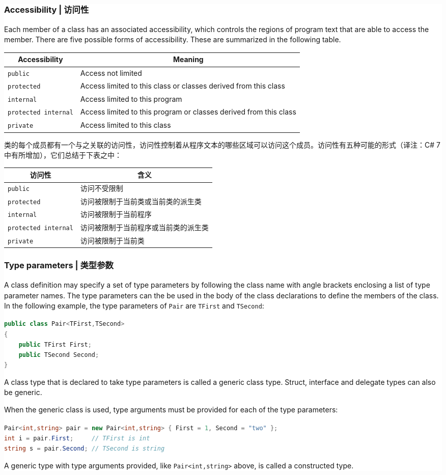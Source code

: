 ### Accessibility | 访问性

Each member of a class has an associated accessibility, which controls the regions of program text that are able to access the member. There are five possible forms of accessibility. These are summarized in the following table.


| __Accessibility__    | __Meaning__ |
|----------------------|-----------------|
| `public`             | Access not limited |
| `protected`          | Access limited to this class or classes derived from this class |
| `internal`           | Access limited to this program |
| `protected internal` | Access limited to this program or classes derived from this class |
| `private`            | Access limited to this class |

类的每个成员都有一个与之关联的访问性，访问性控制着从程序文本的哪些区域可以访问这个成员。访问性有五种可能的形式（译注：C# 7中有所增加），它们总结于下表之中：

| __访问性__    | __含义__ |
|----------------------|-----------------|
| `public`             | 访问不受限制 |
| `protected`          | 访问被限制于当前类或当前类的派生类 |
| `internal`           | 访问被限制于当前程序 |
| `protected internal` | 访问被限制于当前程序或当前类的派生类 |
| `private`            | 访问被限制于当前类 |

### Type parameters | 类型参数

A class definition may specify a set of type parameters by following the class name with angle brackets enclosing a list of type parameter names. The type parameters can the be used in the body of the class declarations to define the members of the class. In the following example, the type parameters of `Pair` are `TFirst` and `TSecond`:

```csharp
public class Pair<TFirst,TSecond>
{
    public TFirst First;
    public TSecond Second;
}
```
A class type that is declared to take type parameters is called a generic class type. Struct, interface and delegate types can also be generic.

When the generic class is used, type arguments must be provided for each of the type parameters:

```csharp
Pair<int,string> pair = new Pair<int,string> { First = 1, Second = "two" };
int i = pair.First;     // TFirst is int
string s = pair.Second; // TSecond is string
```
A generic type with type arguments provided, like `Pair<int,string>` above, is called a constructed type.
